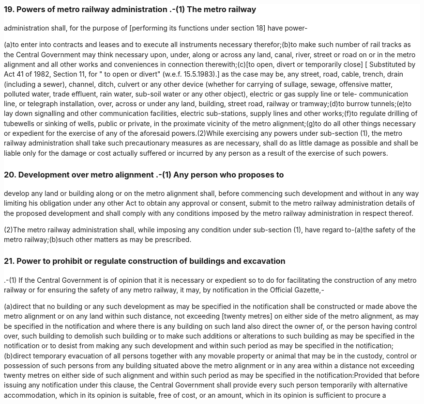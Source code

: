 ### 19. Powers of metro railway administration .-(1) The metro railway
administration shall, for the purpose of [performing its functions under
section 18] have power-

(a)to enter into contracts and leases and to execute all instruments necessary
therefor;(b)to make such number of rail tracks as the Central Government may
think necessary upon, under, along or across any land, canal, river, street or
road on or in the metro alignment and all other works and conveniences in
connection therewith;(c)[to open, divert or temporarily close] [ Substituted
by Act 41 of 1982, Section 11, for " to open or divert" (w.e.f. 15.5.1983).]
as the case may be, any street, road, cable, trench, drain (including a
sewer), channel, ditch, culvert or any other device (whether for carrying of
sullage, sewage, offensive matter, polluted water, trade effluent, rain water,
sub-soil water or any other object), electric or gas supply line or tele-
communication line, or telegraph installation, over, across or under any land,
building, street road, railway or tramway;(d)to burrow tunnels;(e)to lay down
signalling and other communication facilities, electric sub-stations, supply
lines and other works;(f)to regulate drilling of tubewells or sinking of
wells, public or private, in the proximate vicinity of the metro
alignment;(g)to do all other things necessary or expedient for the exercise of
any of the aforesaid powers.(2)While exercising any powers under sub-section
(1), the metro railway administration shall take such precautionary measures
as are necessary, shall do as little damage as possible and shall be liable
only for the damage or cost actually suffered or incurred by any person as a
result of the exercise of such powers.

### 20. Development over metro alignment .-(1) Any person who proposes to
develop any land or building along or on the metro alignment shall, before
commencing such development and without in any way limiting his obligation
under any other Act to obtain any approval or consent, submit to the metro
railway administration details of the proposed development and shall comply
with any conditions imposed by the metro railway administration in respect
thereof.

(2)The metro railway administration shall, while imposing any condition under
sub-section (1), have regard to-(a)the safety of the metro railway;(b)such
other matters as may be prescribed.

### 21. Power to prohibit or regulate construction of buildings and excavation
.-(1) If the Central Government is of opinion that it is necessary or
expedient so to do for facilitating the construction of any metro railway or
for ensuring the safety of any metro railway, it may, by notification in the
Official Gazette,-

(a)direct that no building or any such development as may be specified in the
notification shall be constructed or made above the metro alignment or on any
land within such distance, not exceeding [twenty metres] on either side of the
metro alignment, as may be specified in the notification and where there is
any building on such land also direct the owner of, or the person having
control over, such building to demolish such building or to make such
additions or alterations to such building as may be specified in the
notification or to desist from making any such development and within such
period as may be specified in the notification;(b)direct temporary evacuation
of all persons together with any movable property or animal that may be in the
custody, control or possession of such persons from any building situated
above the metro alignment or in any area within a distance not exceeding
twenty metres on either side of such alignment and within such period as may
be specified in the notification:Provided that before issuing any notification
under this clause, the Central Government shall provide every such person
temporarily with alternative accommodation, which in its opinion is suitable,
free of cost, or an amount, which in its opinion is sufficient to procure a